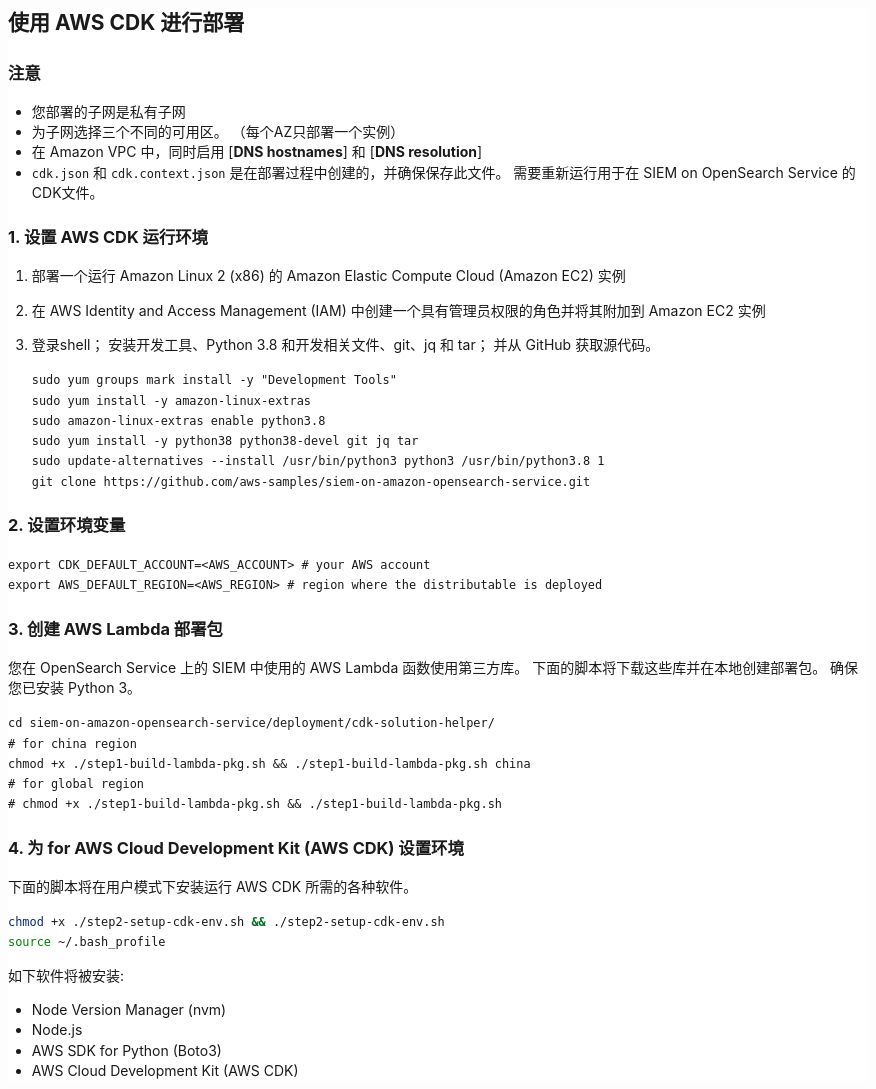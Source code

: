## 使用 AWS CDK 进行部署

### 注意

* 您部署的子网是私有子网
* 为子网选择三个不同的可用区。 （每个AZ只部署一个实例）
* 在 Amazon VPC 中，同时启用 [**DNS hostnames**] 和 [**DNS resolution**]
* `cdk.json` 和 `cdk.context.json` 是在部署过程中创建的，并确保保存此文件。 需要重新运行用于在 SIEM on OpenSearch Service 的CDK文件。

### 1. 设置 AWS CDK 运行环境

1. 部署一个运行 Amazon Linux 2 (x86) 的 Amazon Elastic Compute Cloud (Amazon EC2) 实例
1. 在 AWS Identity and Access Management (IAM) 中创建一个具有管理员权限的角色并将其附加到 Amazon EC2 实例
1. 登录shell； 安装开发工具、Python 3.8 和开发相关文件、git、jq 和 tar； 并从 GitHub 获取源代码。

   ```shell
   sudo yum groups mark install -y "Development Tools"
   sudo yum install -y amazon-linux-extras
   sudo amazon-linux-extras enable python3.8
   sudo yum install -y python38 python38-devel git jq tar
   sudo update-alternatives --install /usr/bin/python3 python3 /usr/bin/python3.8 1
   git clone https://github.com/aws-samples/siem-on-amazon-opensearch-service.git
   ```

### 2. 设置环境变量

```shell
export CDK_DEFAULT_ACCOUNT=<AWS_ACCOUNT> # your AWS account
export AWS_DEFAULT_REGION=<AWS_REGION> # region where the distributable is deployed
```

### 3. 创建 AWS Lambda 部署包

您在 OpenSearch Service 上的 SIEM 中使用的 AWS Lambda 函数使用第三方库。 下面的脚本将下载这些库并在本地创建部署包。 确保您已安装 Python 3。

```shell
cd siem-on-amazon-opensearch-service/deployment/cdk-solution-helper/
# for china region
chmod +x ./step1-build-lambda-pkg.sh && ./step1-build-lambda-pkg.sh china
# for global region
# chmod +x ./step1-build-lambda-pkg.sh && ./step1-build-lambda-pkg.sh
```

### 4. 为 for AWS Cloud Development Kit (AWS CDK) 设置环境

下面的脚本将在用户模式下安装运行 AWS CDK 所需的各种软件。

```bash
chmod +x ./step2-setup-cdk-env.sh && ./step2-setup-cdk-env.sh
source ~/.bash_profile
```

如下软件将被安装:

* Node Version Manager (nvm)
* Node.js
* AWS SDK for Python (Boto3)
* AWS Cloud Development Kit (AWS CDK)

